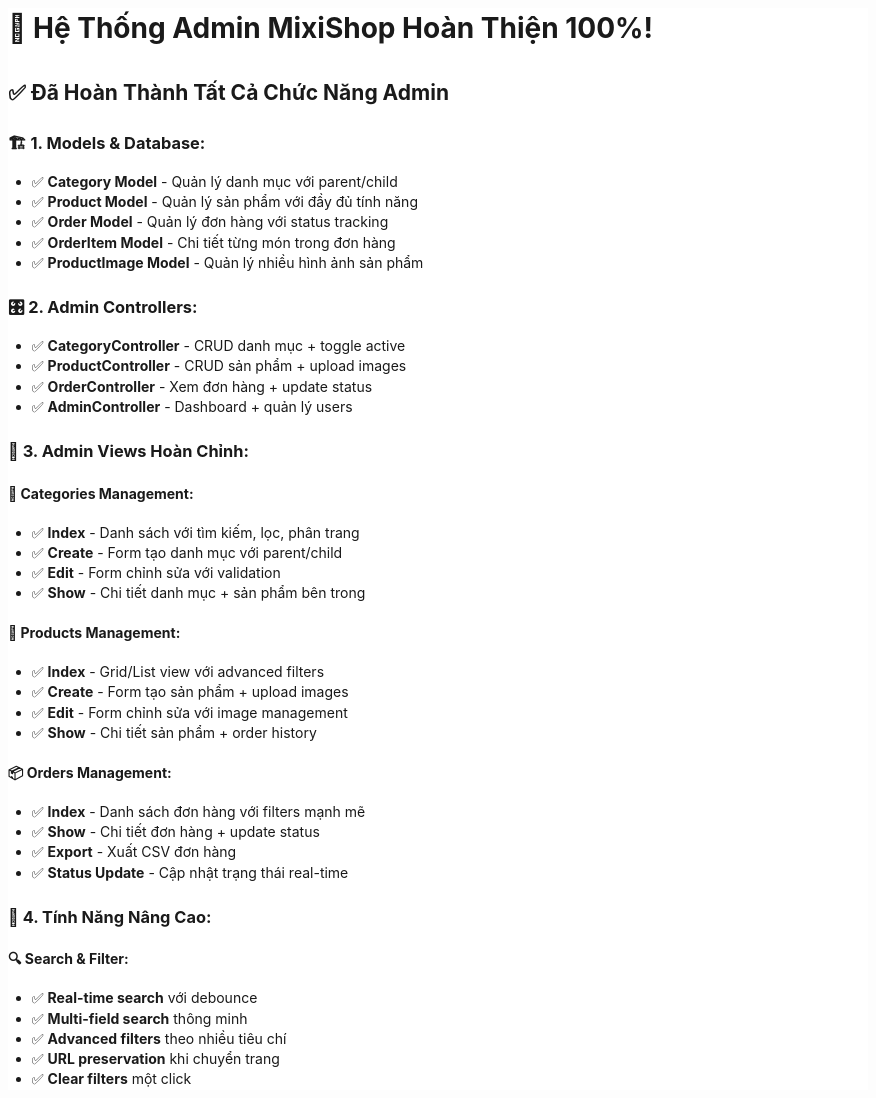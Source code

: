 # 🎉 Hệ Thống Admin MixiShop Hoàn Thiện 100%!

## ✅ **Đã Hoàn Thành Tất Cả Chức Năng Admin**

### 🏗️ **1. Models & Database:**

-   ✅ **Category Model** - Quản lý danh mục với parent/child
-   ✅ **Product Model** - Quản lý sản phẩm với đầy đủ tính năng
-   ✅ **Order Model** - Quản lý đơn hàng với status tracking
-   ✅ **OrderItem Model** - Chi tiết từng món trong đơn hàng
-   ✅ **ProductImage Model** - Quản lý nhiều hình ảnh sản phẩm

### 🎛️ **2. Admin Controllers:**

-   ✅ **CategoryController** - CRUD danh mục + toggle active
-   ✅ **ProductController** - CRUD sản phẩm + upload images
-   ✅ **OrderController** - Xem đơn hàng + update status
-   ✅ **AdminController** - Dashboard + quản lý users

### 🎨 **3. Admin Views Hoàn Chỉnh:**

#### **📂 Categories Management:**

-   ✅ **Index** - Danh sách với tìm kiếm, lọc, phân trang
-   ✅ **Create** - Form tạo danh mục với parent/child
-   ✅ **Edit** - Form chỉnh sửa với validation
-   ✅ **Show** - Chi tiết danh mục + sản phẩm bên trong

#### **🍔 Products Management:**

-   ✅ **Index** - Grid/List view với advanced filters
-   ✅ **Create** - Form tạo sản phẩm + upload images
-   ✅ **Edit** - Form chỉnh sửa với image management
-   ✅ **Show** - Chi tiết sản phẩm + order history

#### **📦 Orders Management:**

-   ✅ **Index** - Danh sách đơn hàng với filters mạnh mẽ
-   ✅ **Show** - Chi tiết đơn hàng + update status
-   ✅ **Export** - Xuất CSV đơn hàng
-   ✅ **Status Update** - Cập nhật trạng thái real-time

### 🎯 **4. Tính Năng Nâng Cao:**

#### **🔍 Search & Filter:**

-   ✅ **Real-time search** với debounce
-   ✅ **Multi-field search** thông minh
-   ✅ **Advanced filters** theo nhiều tiêu chí
-   ✅ **URL preservation** khi chuyển trang
-   ✅ **Clear filters** một click
